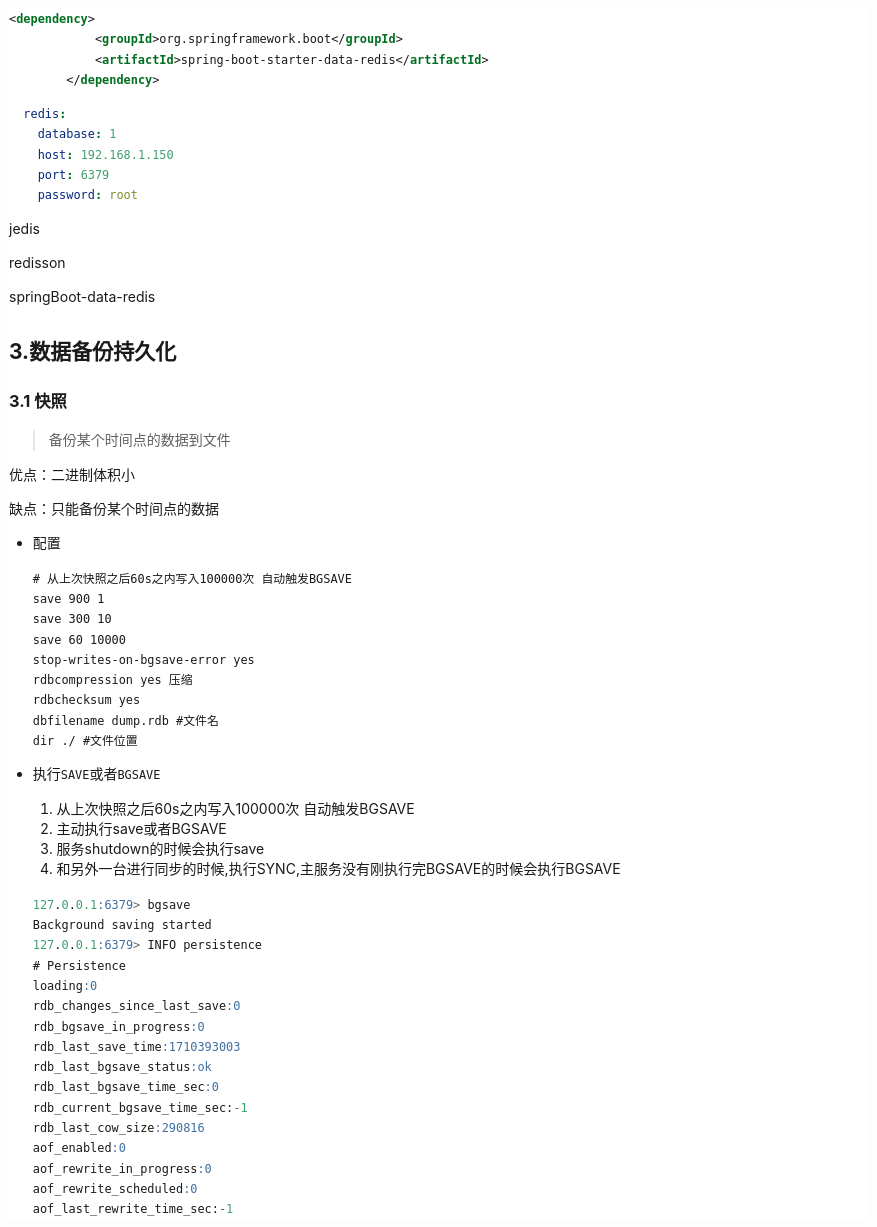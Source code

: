 ```xml
<dependency>
            <groupId>org.springframework.boot</groupId>
            <artifactId>spring-boot-starter-data-redis</artifactId>
        </dependency>
```

```yaml
  redis:
    database: 1
    host: 192.168.1.150
    port: 6379
    password: root
```

jedis

redisson

springBoot-data-redis

## 3.数据备份持久化

### 3.1 快照

> 备份某个时间点的数据到文件

优点：二进制体积小

缺点：只能备份某个时间点的数据

- 配置

  ```shellsession
  # 从上次快照之后60s之内写入100000次 自动触发BGSAVE
  save 900 1 
  save 300 10
  save 60 10000
  stop-writes-on-bgsave-error yes
  rdbcompression yes 压缩
  rdbchecksum yes
  dbfilename dump.rdb #文件名
  dir ./ #文件位置
  ```

- 执行`SAVE`或者`BGSAVE`

  1. 从上次快照之后60s之内写入100000次 自动触发BGSAVE
  2. 主动执行save或者BGSAVE
  3. 服务shutdown的时候会执行save
  4. 和另外一台进行同步的时候,执行SYNC,主服务没有刚执行完BGSAVE的时候会执行BGSAVE

  ```sql
  127.0.0.1:6379> bgsave
  Background saving started
  127.0.0.1:6379> INFO persistence
  # Persistence
  loading:0
  rdb_changes_since_last_save:0
  rdb_bgsave_in_progress:0
  rdb_last_save_time:1710393003
  rdb_last_bgsave_status:ok
  rdb_last_bgsave_time_sec:0
  rdb_current_bgsave_time_sec:-1
  rdb_last_cow_size:290816
  aof_enabled:0
  aof_rewrite_in_progress:0
  aof_rewrite_scheduled:0
  aof_last_rewrite_time_sec:-1
  ```